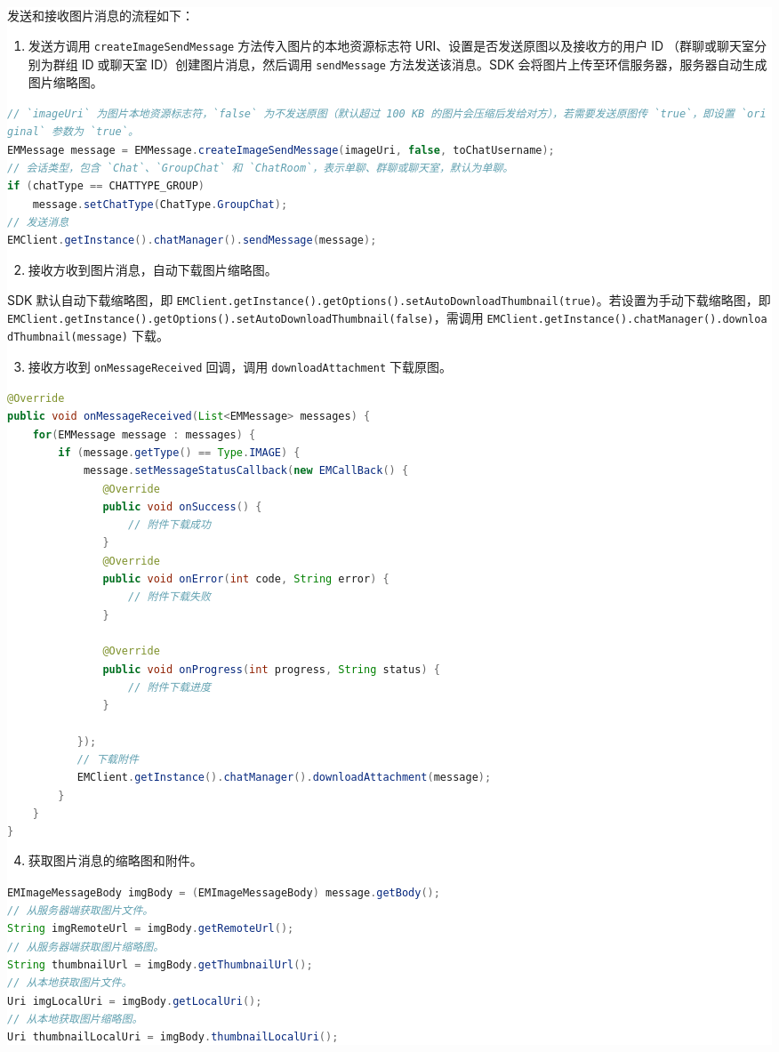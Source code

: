 发送和接收图片消息的流程如下：

1. 发送方调用 `createImageSendMessage` 方法传入图片的本地资源标志符 URI、设置是否发送原图以及接收方的用户 ID （群聊或聊天室分别为群组 ID 或聊天室 ID）创建图片消息，然后调用 `sendMessage` 方法发送该消息。SDK 会将图片上传至环信服务器，服务器自动生成图片缩略图。
```java
// `imageUri` 为图片本地资源标志符，`false` 为不发送原图（默认超过 100 KB 的图片会压缩后发给对方），若需要发送原图传 `true`，即设置 `original` 参数为 `true`。
EMMessage message = EMMessage.createImageSendMessage(imageUri, false, toChatUsername);
// 会话类型，包含 `Chat`、`GroupChat` 和 `ChatRoom`，表示单聊、群聊或聊天室，默认为单聊。
if (chatType == CHATTYPE_GROUP)
    message.setChatType(ChatType.GroupChat);
// 发送消息
EMClient.getInstance().chatManager().sendMessage(message);
```

2. 接收方收到图片消息，自动下载图片缩略图。

SDK 默认自动下载缩略图，即 `EMClient.getInstance().getOptions().setAutoDownloadThumbnail(true)`。若设置为手动下载缩略图，即 `EMClient.getInstance().getOptions().setAutoDownloadThumbnail(false)`，需调用 `EMClient.getInstance().chatManager().downloadThumbnail(message)` 下载。

3. 接收方收到 `onMessageReceived` 回调，调用 `downloadAttachment` 下载原图。

```java
@Override
public void onMessageReceived(List<EMMessage> messages) {
    for(EMMessage message : messages) {
        if (message.getType() == Type.IMAGE) {
            message.setMessageStatusCallback(new EMCallBack() {
               @Override
               public void onSuccess() {
                   // 附件下载成功
               }
               @Override
               public void onError(int code, String error) {
                   // 附件下载失败
               }

               @Override
               public void onProgress(int progress, String status) {
                   // 附件下载进度
               }

           });
           // 下载附件
           EMClient.getInstance().chatManager().downloadAttachment(message);
        }
    }
}
```

4. 获取图片消息的缩略图和附件。

```java
EMImageMessageBody imgBody = (EMImageMessageBody) message.getBody();
// 从服务器端获取图片文件。
String imgRemoteUrl = imgBody.getRemoteUrl();
// 从服务器端获取图片缩略图。
String thumbnailUrl = imgBody.getThumbnailUrl();
// 从本地获取图片文件。
Uri imgLocalUri = imgBody.getLocalUri();
// 从本地获取图片缩略图。
Uri thumbnailLocalUri = imgBody.thumbnailLocalUri();
```
